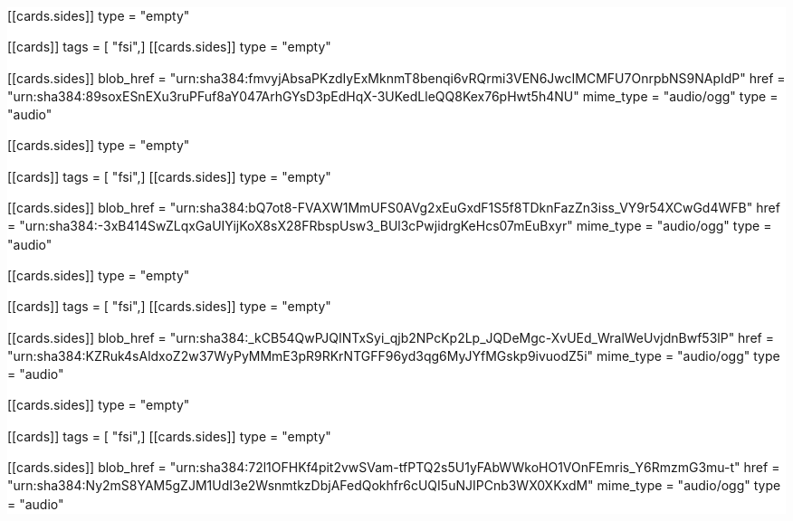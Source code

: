 [[cards.sides]]
type = "empty"


[[cards]]
tags = [ "fsi",]
[[cards.sides]]
type = "empty"

[[cards.sides]]
blob_href = "urn:sha384:fmvyjAbsaPKzdIyExMknmT8benqi6vRQrmi3VEN6JwcIMCMFU7OnrpbNS9NApIdP"
href = "urn:sha384:89soxESnEXu3ruPFuf8aY047ArhGYsD3pEdHqX-3UKedLleQQ8Kex76pHwt5h4NU"
mime_type = "audio/ogg"
type = "audio"

[[cards.sides]]
type = "empty"


[[cards]]
tags = [ "fsi",]
[[cards.sides]]
type = "empty"

[[cards.sides]]
blob_href = "urn:sha384:bQ7ot8-FVAXW1MmUFS0AVg2xEuGxdF1S5f8TDknFazZn3iss_VY9r54XCwGd4WFB"
href = "urn:sha384:-3xB414SwZLqxGaUIYijKoX8sX28FRbspUsw3_BUl3cPwjidrgKeHcs07mEuBxyr"
mime_type = "audio/ogg"
type = "audio"

[[cards.sides]]
type = "empty"


[[cards]]
tags = [ "fsi",]
[[cards.sides]]
type = "empty"

[[cards.sides]]
blob_href = "urn:sha384:_kCB54QwPJQINTxSyi_qjb2NPcKp2Lp_JQDeMgc-XvUEd_WralWeUvjdnBwf53lP"
href = "urn:sha384:KZRuk4sAldxoZ2w37WyPyMMmE3pR9RKrNTGFF96yd3qg6MyJYfMGskp9ivuodZ5i"
mime_type = "audio/ogg"
type = "audio"

[[cards.sides]]
type = "empty"


[[cards]]
tags = [ "fsi",]
[[cards.sides]]
type = "empty"

[[cards.sides]]
blob_href = "urn:sha384:72l1OFHKf4pit2vwSVam-tfPTQ2s5U1yFAbWWkoHO1VOnFEmris_Y6RmzmG3mu-t"
href = "urn:sha384:Ny2mS8YAM5gZJM1UdI3e2WsnmtkzDbjAFedQokhfr6cUQI5uNJIPCnb3WX0XKxdM"
mime_type = "audio/ogg"
type = "audio"
